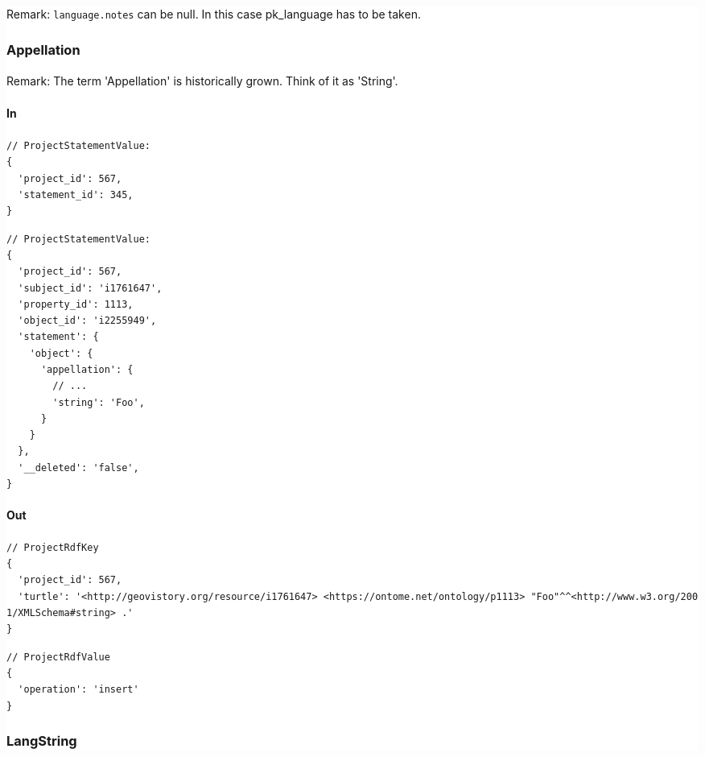 Remark: `language.notes` can be null. In this case pk_language has to be taken.

### Appellation

Remark: The term 'Appellation' is historically grown. Think of it as 'String'.

#### In

```json5
// ProjectStatementValue:
{
  'project_id': 567,
  'statement_id': 345,
}
```

```json5
// ProjectStatementValue:
{
  'project_id': 567,
  'subject_id': 'i1761647',
  'property_id': 1113,
  'object_id': 'i2255949',
  'statement': {
    'object': {
      'appellation': {
        // ...
        'string': 'Foo',
      }
    }
  },
  '__deleted': 'false',
}
```

#### Out

```json5
// ProjectRdfKey
{
  'project_id': 567,
  'turtle': '<http://geovistory.org/resource/i1761647> <https://ontome.net/ontology/p1113> "Foo"^^<http://www.w3.org/2001/XMLSchema#string> .'
}
```

```json5
// ProjectRdfValue
{
  'operation': 'insert'
}
```

### LangString
